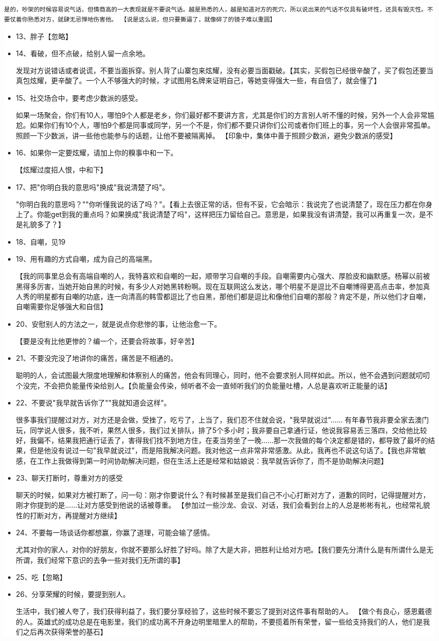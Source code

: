     是的，吵架的时候容易说气话，但情商高的一大表现就是不要说气话。越是熟悉的人，越是知道对方的死穴，所以说出来的气话不仅具有破坏性，还具有毁灭性。不要仗着你熟悉对方，就肆无忌惮地伤害他。 【说是这么说，但只要撕逼了，就像碎了的镜子难以重圆】

- 13、胖子【忽略】

- 14、看破，但不点破，给别人留一点余地。

    发现对方说错话或者说谎，不要当面拆穿。别人背了山寨包来炫耀，没有必要当面戳破。【其实，买假包已经很辛酸了，买了假包还要当真包炫耀，更辛酸了。一个人不够强大的时候，才试图用名牌来证明自己，等她变得强大一些，有自信了，就会懂了】

- 15、社交场合中，要考虑少数派的感受。

    如果一场聚会，你们有10人，哪怕9个人都是老乡，你们最好都不要讲方言，尤其是你们的方言别人听不懂的时候，另外一个人会非常尴尬。如果你们有10个人，哪怕9个都是同事或同学，另一个不是，你们都不要只讲你们公司或者你们班上的事，另一个人会很非常孤单。照顾一下少数派，讲一些他也能参与的话题，让他不要被隔离掉。 【印象中，集体中善于照顾少数派，避免少数派的感受】

- 16、如果你一定要炫耀，请加上你的糗事中和一下。

    【炫耀过度招人恨，中和下】

- 17、把"你明白我的意思吗"换成"我说清楚了吗"。

    "你明白我的意思吗？""你听懂我说的话了吗？"。【看上去很正常的话，但有不妥，它会暗示：我说完了也说清楚了，现在压力都在你身上了。你能get到我的重点吗？如果换成"我说清楚了吗"，这样把压力留给自己。意思是，如果我没有讲清楚，我可以再重复一次，是不是礼貌多了？】

 - 18、自嘲，见19

 - 19、用有趣的方式自嘲，成为自己的高端黑。
 
    【我的同事里总会有高端自嘲的人，我特喜欢和自嘲的一起，顺带学习自嘲的手段。自嘲需要内心强大、厚脸皮和幽默感。杨幂以前被黑得多厉害，当她开始自黑的时候，有多少人对她黑转粉啊。现在互联网这么发达，哪个明星不是逗比不自嘲博得更高点击率，参加真人秀的明星都有自嘲的功底，连一向清高的韩雪都逗比了也自黑，那他们都是逗比和像他们自嘲的那般？肯定不是，所以他们才自嘲，自嘲需要你足够强大和自信】

 - 20、安慰别人的方法之一，就是说点你悲惨的事，让他治愈一下。
 
    【要是没有比他更惨的？编一个，还要会将故事，好辛苦】

 - 21、不要没完没了地讲你的痛苦，痛苦是不相通的。
 
    聪明的人，会试图最大限度地理解和体察别人的痛苦，他会有同理心，同时，他不会要求别人同样如此。所以，他不会遇到问题就叨叨个没完，不会把负能量传染给别人。【负能量会传染，倾听者不会一直倾听我们的负能量吐槽，人总是喜欢听正能量的话】

 - 22、不要说"我早就告诉你了""我就知道会这样"。
 
    很多事我们提醒过对方，对方还是会做，受挫了，吃亏了，上当了，我们忍不住就会说，"我早就说过"...... 有年春节我非要全家去澳门玩，同学说人很多，我不听，果然人很多，我们过关排队，排了5个多小时；我非要自己拿通行证，他说我容易丢三落四，交给他比较好，我偏不，结果我把通行证丢了，害得我们找不到地方住，在麦当劳坐了一晚......那一次我做的每个决定都是错的，都导致了最坏的结果，但是他没有说过一句"我早就说过"，而是陪我解决问题。我对他这一点非常非常感激。从此，我再也不说这句话了。【我也非常敏感，在工作上我做得到第一时间协助解决问题，但在生活上还是经常和姑娘说：我早就告诉你了，而不是协助解决问题】

 - 23、聊天打断时，尊重对方的感受
 
     聊天的时候，如果对方被打断了，问一句：刚才你要说什么？有时候甚至是我们自己不小心打断对方了，道歉的同时，记得提醒对方，刚才你提到的是......让对方感受到他说的话被尊重。 【参加过一些沙龙、会议、对话，我们会看到台上的人总是彬彬有礼，也经常礼貌性的打断对方，再提醒对方继续】

- 24、不要每一场谈话你都想赢，你赢了道理，可能会输了感情。

    尤其对你的家人，对你的好朋友，你就不要那么好胜了好吗。除了大是大非，把胜利让给对方吧。【我们要先分清什么是有所谓什么是无所谓，我们经常下意识的去争一些对我们无所谓的事】 

- 25、吃【忽略】

- 26、分享荣耀的时候，要提到别人。

    生活中，我们被人夸了，我们获得利益了，我们要分享经验了，这些时候不要忘了提到对这件事有帮助的人。 【做个有良心，感恩戴德的人。英雄式的成功总是在电影里，我们的成功离不开身边明里暗里人的帮助，不要揽着所有荣誉，留一些给支持我们的人，他们是我们之后再次获得荣誉的基石】
